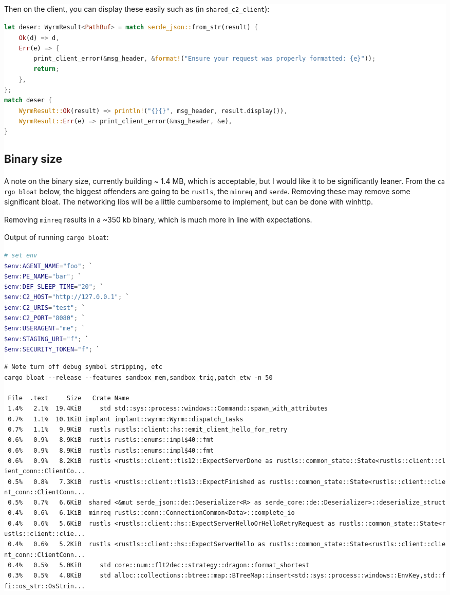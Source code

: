 Then on the client, you can display these easily such as (in `shared_c2_client`):

```Rust
let deser: WyrmResult<PathBuf> = match serde_json::from_str(result) {
    Ok(d) => d,
    Err(e) => {
        print_client_error(&msg_header, &format!("Ensure your request was properly formatted: {e}"));
        return;
    },
};
match deser {
    WyrmResult::Ok(result) => println!("{}{}", msg_header, result.display()),
    WyrmResult::Err(e) => print_client_error(&msg_header, &e),
}
```

## Binary size

A note on the binary size, currently building ~ 1.4 MB, which is acceptable, but I would like it to be significantly leaner. From
the `cargo bloat` below, the biggest offenders are going to be `rustls`, the `minreq` and `serde`. Removing these may remove
some significant bloat. The networking libs will be a little cumbersome to implement, but can be done with winhttp. 

Removing `minreq` results in a ~350 kb binary, which is much more in line with expectations.

Output of running `cargo bloat`:

```PowerShell
# set env
$env:AGENT_NAME="foo"; `
$env:PE_NAME="bar"; `
$env:DEF_SLEEP_TIME="20"; `
$env:C2_HOST="http://127.0.0.1"; `
$env:C2_URIS="test"; `
$env:C2_PORT="8080"; `
$env:USERAGENT="me"; `
$env:STAGING_URI="f"; `
$env:SECURITY_TOKEN="f"; `
```

```shell
# Note turn off debug symbol stripping, etc
cargo bloat --release --features sandbox_mem,sandbox_trig,patch_etw -n 50

 File  .text     Size   Crate Name
 1.4%   2.1%  19.4KiB     std std::sys::process::windows::Command::spawn_with_attributes
 0.7%   1.1%  10.1KiB implant implant::wyrm::Wyrm::dispatch_tasks
 0.7%   1.1%   9.9KiB  rustls rustls::client::hs::emit_client_hello_for_retry
 0.6%   0.9%   8.9KiB  rustls rustls::enums::impl$40::fmt
 0.6%   0.9%   8.9KiB  rustls rustls::enums::impl$40::fmt
 0.6%   0.9%   8.2KiB  rustls <rustls::client::tls12::ExpectServerDone as rustls::common_state::State<rustls::client::client_conn::ClientCo...
 0.5%   0.8%   7.3KiB  rustls <rustls::client::tls13::ExpectFinished as rustls::common_state::State<rustls::client::client_conn::ClientConn...
 0.5%   0.7%   6.6KiB  shared <&mut serde_json::de::Deserializer<R> as serde_core::de::Deserializer>::deserialize_struct
 0.4%   0.6%   6.1KiB  minreq rustls::conn::ConnectionCommon<Data>::complete_io
 0.4%   0.6%   5.6KiB  rustls <rustls::client::hs::ExpectServerHelloOrHelloRetryRequest as rustls::common_state::State<rustls::client::clie...
 0.4%   0.6%   5.2KiB  rustls <rustls::client::hs::ExpectServerHello as rustls::common_state::State<rustls::client::client_conn::ClientConn...
 0.4%   0.5%   5.0KiB     std core::num::flt2dec::strategy::dragon::format_shortest
 0.3%   0.5%   4.8KiB     std alloc::collections::btree::map::BTreeMap::insert<std::sys::process::windows::EnvKey,std::ffi::os_str::OsStrin...
```